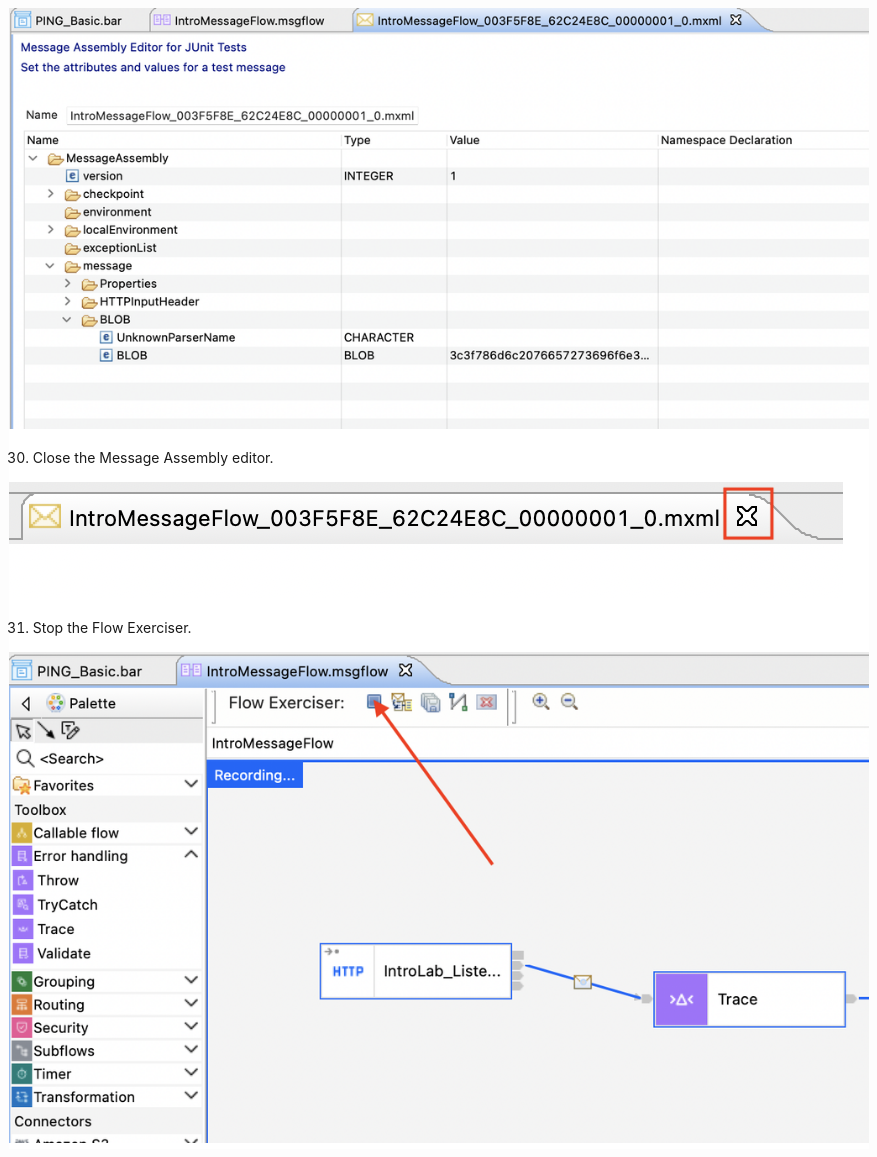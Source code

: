 ![](./images/tkRecordedMsgXML.png "IntroMessageFlow_recordedMessage.xml")

30. Close the Message Assembly editor.

![](./images/tkCloseRecordedMsgXML.png)

31. Stop the Flow Exerciser.

![](./images/tkCloseFlowExerciser.png)
